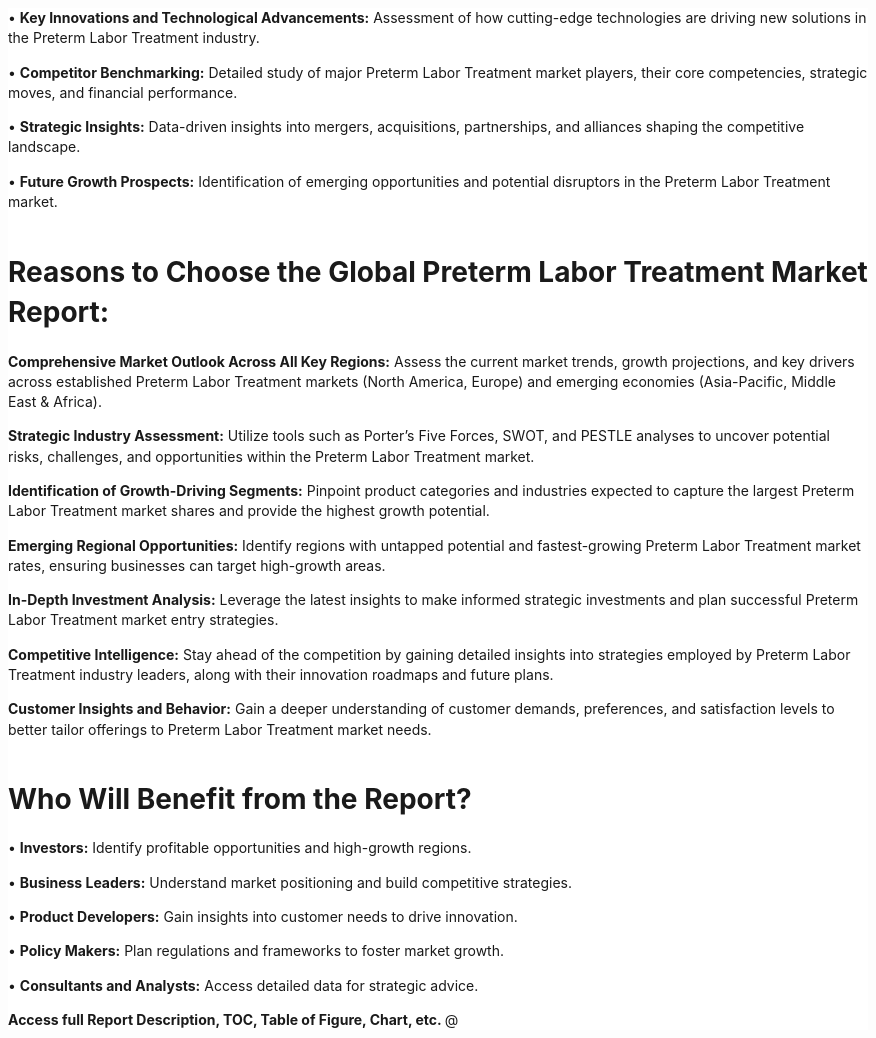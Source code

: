 • <strong>Key Innovations and Technological Advancements:</strong> Assessment of how cutting-edge technologies are driving new solutions in the Preterm Labor Treatment industry.

• <strong>Competitor Benchmarking:</strong> Detailed study of major Preterm Labor Treatment market players, their core competencies, strategic moves, and financial performance.

• <strong>Strategic Insights:</strong> Data-driven insights into mergers, acquisitions, partnerships, and alliances shaping the competitive landscape.

• <strong>Future Growth Prospects:</strong> Identification of emerging opportunities and potential disruptors in the Preterm Labor Treatment market.

# <strong>Reasons to Choose the Global Preterm Labor Treatment Market Report:</strong>

<strong>Comprehensive Market Outlook Across All Key Regions:</strong>
Assess the current market trends, growth projections, and key drivers across established Preterm Labor Treatment markets (North America, Europe) and emerging economies (Asia-Pacific, Middle East & Africa).

<strong>Strategic Industry Assessment:</strong>
Utilize tools such as Porter’s Five Forces, SWOT, and PESTLE analyses to uncover potential risks, challenges, and opportunities within the Preterm Labor Treatment market.

<strong>Identification of Growth-Driving Segments:</strong>
Pinpoint product categories and industries expected to capture the largest Preterm Labor Treatment market shares and provide the highest growth potential.

<strong>Emerging Regional Opportunities:</strong>
Identify regions with untapped potential and fastest-growing Preterm Labor Treatment market rates, ensuring businesses can target high-growth areas.

<strong>In-Depth Investment Analysis:</strong>
Leverage the latest insights to make informed strategic investments and plan successful Preterm Labor Treatment market entry strategies.

<strong>Competitive Intelligence:</strong>
Stay ahead of the competition by gaining detailed insights into strategies employed by Preterm Labor Treatment industry leaders, along with their innovation roadmaps and future plans.

<strong>Customer Insights and Behavior:</strong>
Gain a deeper understanding of customer demands, preferences, and satisfaction levels to better tailor offerings to Preterm Labor Treatment market needs.

# <strong>Who Will Benefit from the Report?</strong>

• <strong>Investors:</strong> Identify profitable opportunities and high-growth regions.

• <strong>Business Leaders:</strong> Understand market positioning and build competitive strategies.

• <strong>Product Developers:</strong> Gain insights into customer needs to drive innovation.

• <strong>Policy Makers:</strong> Plan regulations and frameworks to foster market growth.

• <strong>Consultants and Analysts:</strong> Access detailed data for strategic advice.
</ul>
<strong>Access full Report Description, TOC, Table of Figure, Chart, etc. </strong>@  <a href= style=color:#0000ff;></a></font>
